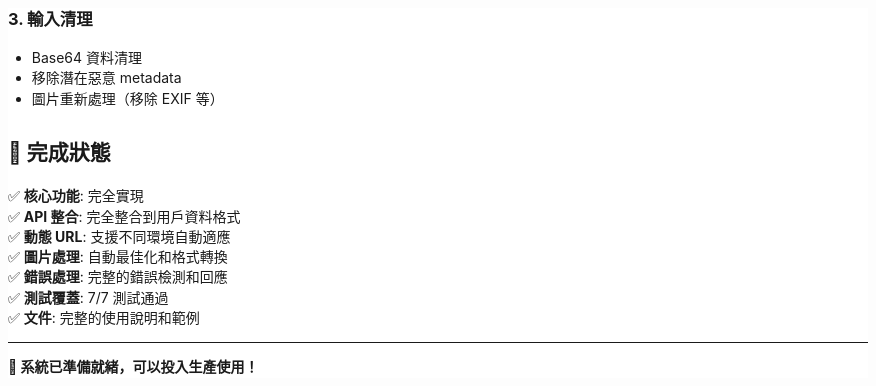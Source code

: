 ### 3. 輸入清理
- Base64 資料清理
- 移除潛在惡意 metadata
- 圖片重新處理（移除 EXIF 等）

## 🎉 完成狀態

✅ **核心功能**: 完全實現  
✅ **API 整合**: 完全整合到用戶資料格式  
✅ **動態 URL**: 支援不同環境自動適應  
✅ **圖片處理**: 自動最佳化和格式轉換  
✅ **錯誤處理**: 完整的錯誤檢測和回應  
✅ **測試覆蓋**: 7/7 測試通過  
✅ **文件**: 完整的使用說明和範例  

---

**🚀 系統已準備就緒，可以投入生產使用！**
